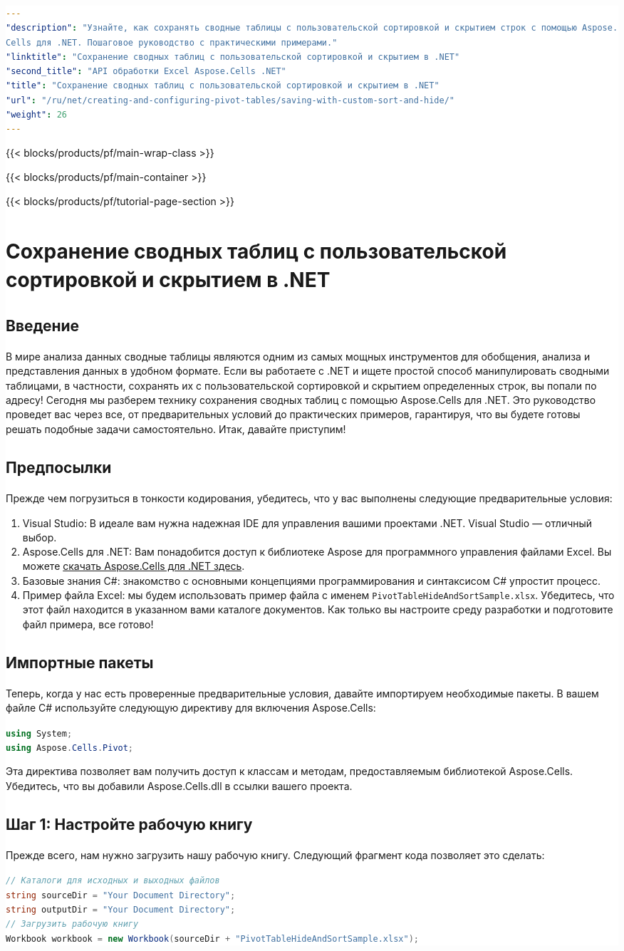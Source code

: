 ```yaml
---
"description": "Узнайте, как сохранять сводные таблицы с пользовательской сортировкой и скрытием строк с помощью Aspose.Cells для .NET. Пошаговое руководство с практическими примерами."
"linktitle": "Сохранение сводных таблиц с пользовательской сортировкой и скрытием в .NET"
"second_title": "API обработки Excel Aspose.Cells .NET"
"title": "Сохранение сводных таблиц с пользовательской сортировкой и скрытием в .NET"
"url": "/ru/net/creating-and-configuring-pivot-tables/saving-with-custom-sort-and-hide/"
"weight": 26
---
```


{{< blocks/products/pf/main-wrap-class >}}

{{< blocks/products/pf/main-container >}}

{{< blocks/products/pf/tutorial-page-section >}}

# Сохранение сводных таблиц с пользовательской сортировкой и скрытием в .NET

## Введение
В мире анализа данных сводные таблицы являются одним из самых мощных инструментов для обобщения, анализа и представления данных в удобном формате. Если вы работаете с .NET и ищете простой способ манипулировать сводными таблицами, в частности, сохранять их с пользовательской сортировкой и скрытием определенных строк, вы попали по адресу! Сегодня мы разберем технику сохранения сводных таблиц с помощью Aspose.Cells для .NET. Это руководство проведет вас через все, от предварительных условий до практических примеров, гарантируя, что вы будете готовы решать подобные задачи самостоятельно. Итак, давайте приступим!
## Предпосылки
Прежде чем погрузиться в тонкости кодирования, убедитесь, что у вас выполнены следующие предварительные условия:
1. Visual Studio: В идеале вам нужна надежная IDE для управления вашими проектами .NET. Visual Studio — отличный выбор.
2. Aspose.Cells для .NET: Вам понадобится доступ к библиотеке Aspose для программного управления файлами Excel. Вы можете [скачать Aspose.Cells для .NET здесь](https://releases.aspose.com/cells/net/).
3. Базовые знания C#: знакомство с основными концепциями программирования и синтаксисом C# упростит процесс.
4. Пример файла Excel: мы будем использовать пример файла с именем `PivotTableHideAndSortSample.xlsx`. Убедитесь, что этот файл находится в указанном вами каталоге документов.
Как только вы настроите среду разработки и подготовите файл примера, все готово!
## Импортные пакеты
Теперь, когда у нас есть проверенные предварительные условия, давайте импортируем необходимые пакеты. В вашем файле C# используйте следующую директиву для включения Aspose.Cells:
```csharp
using System;
using Aspose.Cells.Pivot;
```
Эта директива позволяет вам получить доступ к классам и методам, предоставляемым библиотекой Aspose.Cells. Убедитесь, что вы добавили Aspose.Cells.dll в ссылки вашего проекта.
## Шаг 1: Настройте рабочую книгу
Прежде всего, нам нужно загрузить нашу рабочую книгу. Следующий фрагмент кода позволяет это сделать:
```csharp
// Каталоги для исходных и выходных файлов
string sourceDir = "Your Document Directory";
string outputDir = "Your Document Directory";
// Загрузить рабочую книгу
Workbook workbook = new Workbook(sourceDir + "PivotTableHideAndSortSample.xlsx");
```
